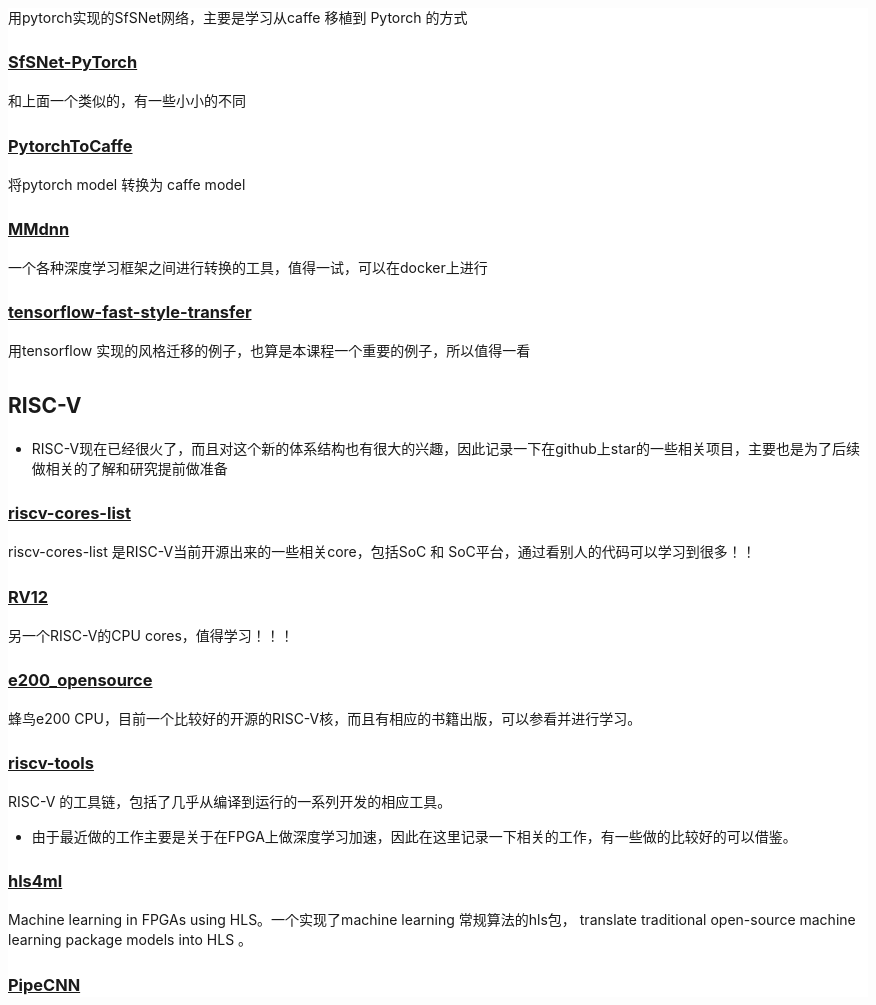 用pytorch实现的SfSNet网络，主要是学习从caffe 移植到 Pytorch 的方式

### [SfSNet-PyTorch       ](https://github.com/bhushan23/SfSNet-PyTorch)

和上面一个类似的，有一些小小的不同

### [PytorchToCaffe       ](https://github.com/xxradon/PytorchToCaffe)

将pytorch model 转换为 caffe model

### [MMdnn       ](https://github.com/microsoft/MMdnn)

一个各种深度学习框架之间进行转换的工具，值得一试，可以在docker上进行

### [tensorflow-fast-style-transfer       ](https://github.com/hwalsuklee/tensorflow-fast-style-transfer)

用tensorflow 实现的风格迁移的例子，也算是本课程一个重要的例子，所以值得一看

## RISC-V

+ RISC-V现在已经很火了，而且对这个新的体系结构也有很大的兴趣，因此记录一下在github上star的一些相关项目，主要也是为了后续做相关的了解和研究提前做准备

### **[riscv-cores-list](https://github.com/riscv/riscv-cores-list)**  

riscv-cores-list 是RISC-V当前开源出来的一些相关core，包括SoC 和 SoC平台，通过看别人的代码可以学习到很多！！

### **[RV12](https://github.com/RoaLogic/RV12)**  

另一个RISC-V的CPU cores，值得学习！！！

### **[e200_opensource](https://github.com/SI-RISCV/e200_opensource)**

蜂鸟e200 CPU，目前一个比较好的开源的RISC-V核，而且有相应的书籍出版，可以参看并进行学习。

### [riscv-tools       ](https://github.com/riscv/riscv-tools)

RISC-V 的工具链，包括了几乎从编译到运行的一系列开发的相应工具。

+ 由于最近做的工作主要是关于在FPGA上做深度学习加速，因此在这里记录一下相关的工作，有一些做的比较好的可以借鉴。

### [hls4ml](https://github.com/hls-fpga-machine-learning/hls4ml)
Machine learning in FPGAs using HLS。一个实现了machine learning 常规算法的hls包， translate traditional open-source machine learning package models into HLS 。

### [PipeCNN       ](https://github.com/doonny/PipeCNN)
